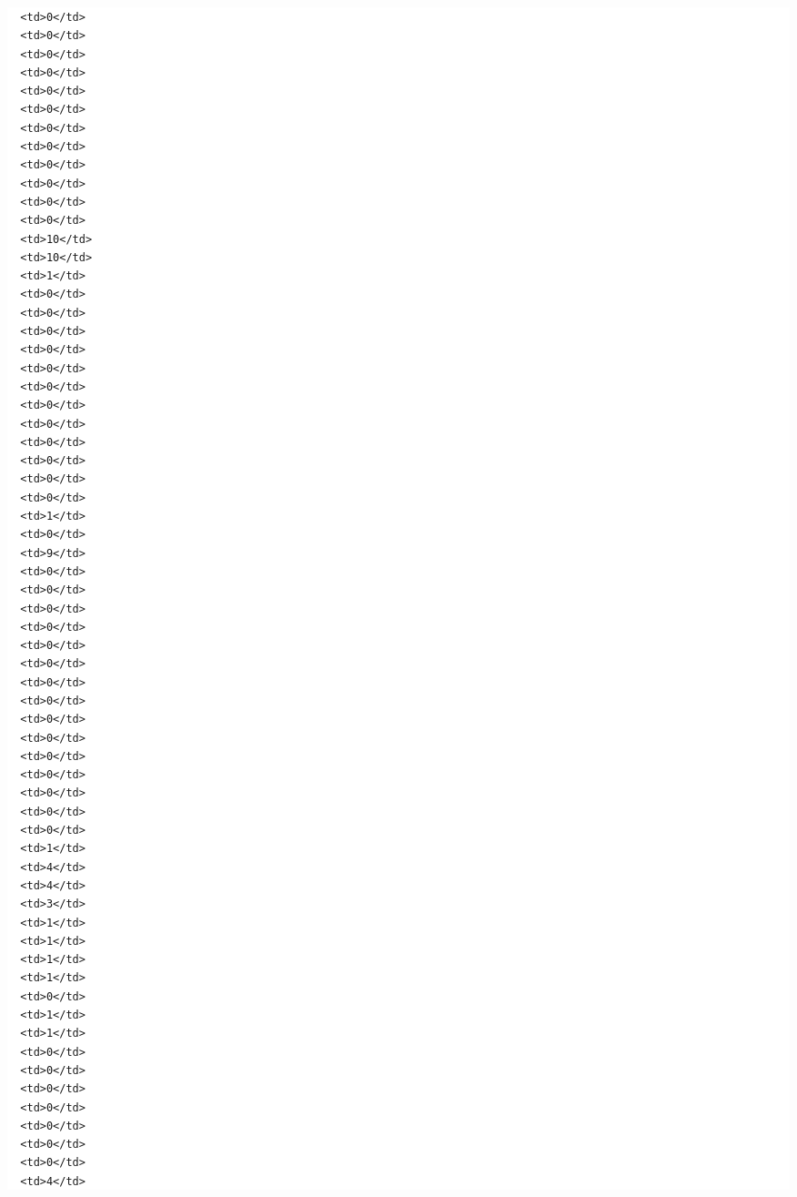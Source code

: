       <td>0</td>
      <td>0</td>
      <td>0</td>
      <td>0</td>
      <td>0</td>
      <td>0</td>
      <td>0</td>
      <td>0</td>
      <td>0</td>
      <td>0</td>
      <td>0</td>
      <td>0</td>
      <td>10</td>
      <td>10</td>
      <td>1</td>
      <td>0</td>
      <td>0</td>
      <td>0</td>
      <td>0</td>
      <td>0</td>
      <td>0</td>
      <td>0</td>
      <td>0</td>
      <td>0</td>
      <td>0</td>
      <td>0</td>
      <td>0</td>
      <td>1</td>
      <td>0</td>
      <td>9</td>
      <td>0</td>
      <td>0</td>
      <td>0</td>
      <td>0</td>
      <td>0</td>
      <td>0</td>
      <td>0</td>
      <td>0</td>
      <td>0</td>
      <td>0</td>
      <td>0</td>
      <td>0</td>
      <td>0</td>
      <td>0</td>
      <td>0</td>
      <td>1</td>
      <td>4</td>
      <td>4</td>
      <td>3</td>
      <td>1</td>
      <td>1</td>
      <td>1</td>
      <td>1</td>
      <td>0</td>
      <td>1</td>
      <td>1</td>
      <td>0</td>
      <td>0</td>
      <td>0</td>
      <td>0</td>
      <td>0</td>
      <td>0</td>
      <td>0</td>
      <td>4</td>